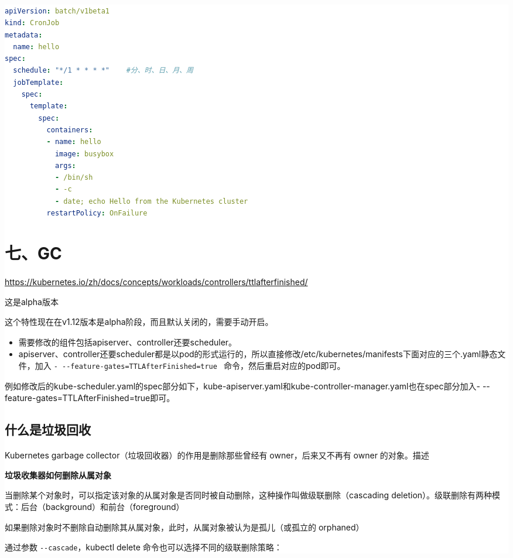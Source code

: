 

```yaml
apiVersion: batch/v1beta1
kind: CronJob
metadata:
  name: hello
spec:
  schedule: "*/1 * * * *"    #分、时、日、月、周
  jobTemplate:
    spec:
      template:
        spec:
          containers:
          - name: hello
            image: busybox
            args:
            - /bin/sh
            - -c
            - date; echo Hello from the Kubernetes cluster
          restartPolicy: OnFailure
```





# 七、GC

https://kubernetes.io/zh/docs/concepts/workloads/controllers/ttlafterfinished/

这是alpha版本

这个特性现在在v1.12版本是alpha阶段，而且默认关闭的，需要手动开启。

- 需要修改的组件包括apiserver、controller还要scheduler。
- apiserver、controller还要scheduler都是以pod的形式运行的，所以直接修改/etc/kubernetes/manifests下面对应的三个.yaml静态文件，加入  `- --feature-gates=TTLAfterFinished=true `  命令，然后重启对应的pod即可。

例如修改后的kube-scheduler.yaml的spec部分如下，kube-apiserver.yaml和kube-controller-manager.yaml也在spec部分加入- --feature-gates=TTLAfterFinished=true即可。



## 什么是垃圾回收

Kubernetes garbage collector（垃圾回收器）的作用是删除那些曾经有 owner，后来又不再有 owner 的对象。描述

**垃圾收集器如何删除从属对象**

当删除某个对象时，可以指定该对象的从属对象是否同时被自动删除，这种操作叫做级联删除（cascading deletion）。级联删除有两种模式：后台（background）和前台（foreground）

如果删除对象时不删除自动删除其从属对象，此时，从属对象被认为是孤儿（或孤立的 orphaned）



通过参数 `--cascade`，kubectl delete 命令也可以选择不同的级联删除策略：
